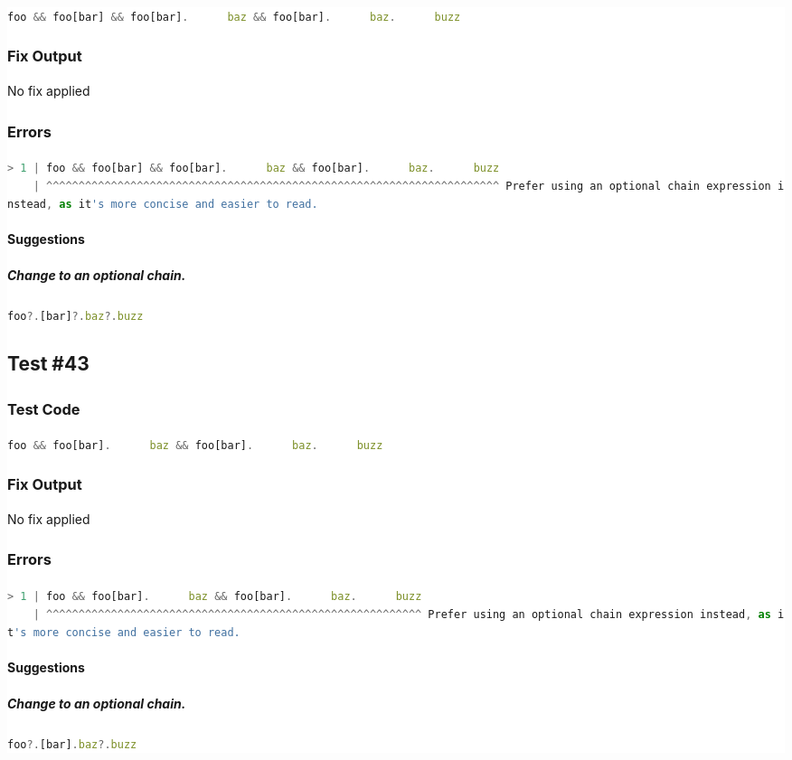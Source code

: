 
```ts
foo && foo[bar] && foo[bar].      baz && foo[bar].      baz.      buzz
```

### Fix Output

No fix applied

### Errors


```ts
> 1 | foo && foo[bar] && foo[bar].      baz && foo[bar].      baz.      buzz
    | ^^^^^^^^^^^^^^^^^^^^^^^^^^^^^^^^^^^^^^^^^^^^^^^^^^^^^^^^^^^^^^^^^^^^^^ Prefer using an optional chain expression instead, as it's more concise and easier to read.
```

#### Suggestions

##### Change to an optional chain.


```ts
foo?.[bar]?.baz?.buzz
```

## Test #43

### Test Code


```ts
foo && foo[bar].      baz && foo[bar].      baz.      buzz
```

### Fix Output

No fix applied

### Errors


```ts
> 1 | foo && foo[bar].      baz && foo[bar].      baz.      buzz
    | ^^^^^^^^^^^^^^^^^^^^^^^^^^^^^^^^^^^^^^^^^^^^^^^^^^^^^^^^^^ Prefer using an optional chain expression instead, as it's more concise and easier to read.
```

#### Suggestions

##### Change to an optional chain.


```ts
foo?.[bar].baz?.buzz
```
